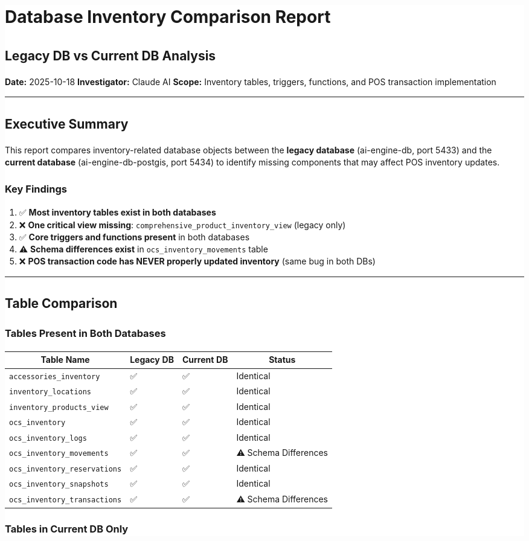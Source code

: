 # Database Inventory Comparison Report
## Legacy DB vs Current DB Analysis

**Date:** 2025-10-18
**Investigator:** Claude AI
**Scope:** Inventory tables, triggers, functions, and POS transaction implementation

---

## Executive Summary

This report compares inventory-related database objects between the **legacy database** (ai-engine-db, port 5433) and the **current database** (ai-engine-db-postgis, port 5434) to identify missing components that may affect POS inventory updates.

### Key Findings

1. ✅ **Most inventory tables exist in both databases**
2. ❌ **One critical view missing**: `comprehensive_product_inventory_view` (legacy only)
3. ✅ **Core triggers and functions present** in both databases
4. ⚠️ **Schema differences exist** in `ocs_inventory_movements` table
5. ❌ **POS transaction code has NEVER properly updated inventory** (same bug in both DBs)

---

## Table Comparison

### Tables Present in Both Databases

| Table Name | Legacy DB | Current DB | Status |
|------------|-----------|------------|--------|
| `accessories_inventory` | ✅ | ✅ | Identical |
| `inventory_locations` | ✅ | ✅ | Identical |
| `inventory_products_view` | ✅ | ✅ | Identical |
| `ocs_inventory` | ✅ | ✅ | Identical |
| `ocs_inventory_logs` | ✅ | ✅ | Identical |
| `ocs_inventory_movements` | ✅ | ✅ | ⚠️ Schema Differences |
| `ocs_inventory_reservations` | ✅ | ✅ | Identical |
| `ocs_inventory_snapshots` | ✅ | ✅ | Identical |
| `ocs_inventory_transactions` | ✅ | ✅ | ⚠️ Schema Differences |

### Tables in Current DB Only

